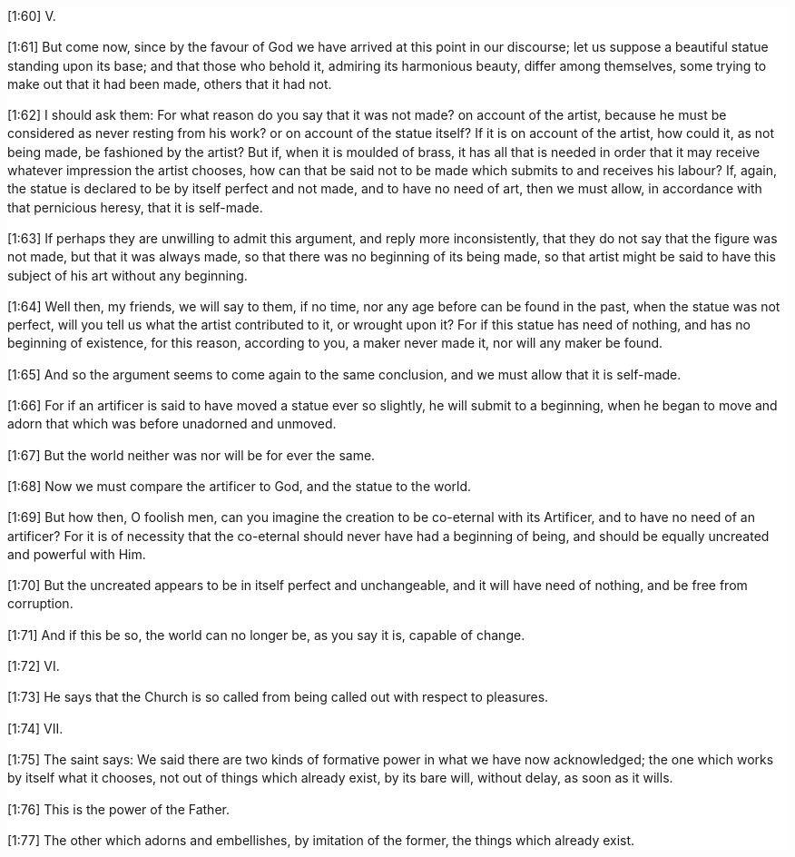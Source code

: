 [1:60] V.

[1:61] But come now, since by the favour of God we have arrived at this point in our discourse; let us suppose a beautiful statue standing upon its base; and that those who behold it, admiring its harmonious beauty, differ among themselves, some trying to make out that it had been made, others that it had not.

[1:62] I should ask them: For what reason do you say that it was not made? on account of the artist, because he must be considered as never resting from his work? or on account of the statue itself? If it is on account of the artist, how could it, as not being made, be fashioned by the artist? But if, when it is moulded of brass, it has all that is needed in order that it may receive whatever impression the artist chooses, how can that be said not to be made which submits to and receives his labour? If, again, the statue is declared to be by itself perfect and not made, and to have no need of art, then we must allow, in accordance with that pernicious heresy, that it is self-made.

[1:63] If perhaps they are unwilling to admit this argument, and reply more inconsistently, that they do not say that the figure was not made, but that it was always made, so that there was no beginning of its being made, so that artist might be said to have this subject of his art without any beginning.

[1:64] Well then, my friends, we will say to them, if no time, nor any age before can be found in the past, when the statue was not perfect, will you tell us what the artist contributed to it, or wrought upon it? For if this statue has need of nothing, and has no beginning of existence, for this reason, according to you, a maker never made it, nor will any maker be found.

[1:65] And so the argument seems to come again to the same conclusion, and we must allow that it is self-made.

[1:66] For if an artificer is said to have moved a statue ever so slightly, he will submit to a beginning, when he began to move and adorn that which was before unadorned and unmoved.

[1:67] But the world neither was nor will be for ever the same.

[1:68] Now we must compare the artificer to God, and the statue to the world.

[1:69] But how then, O foolish men, can you imagine the creation to be co-eternal with its Artificer, and to have no need of an artificer? For it is of necessity that the co-eternal should never have had a beginning of being, and should be equally uncreated and powerful with Him.

[1:70] But the uncreated appears to be in itself perfect and unchangeable, and it will have need of nothing, and be free from corruption.

[1:71] And if this be so, the world can no longer be, as you say it is, capable of change.

[1:72] VI.

[1:73] He says that the Church is so called from being called out with respect to pleasures.

[1:74] VII.

[1:75] The saint says: We said there are two kinds of formative power in what we have now acknowledged; the one which works by itself what it chooses, not out of things which already exist, by its bare will, without delay, as soon as it wills.

[1:76] This is the power of the Father.

[1:77] The other which adorns and embellishes, by imitation of the former, the things which already exist.
